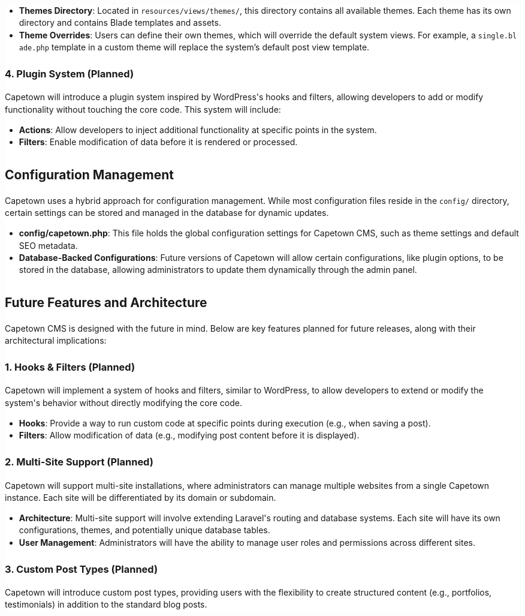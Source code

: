 - **Themes Directory**: Located in `resources/views/themes/`, this directory contains all available themes. Each theme has its own directory and contains Blade templates and assets.
- **Theme Overrides**: Users can define their own themes, which will override the default system views. For example, a `single.blade.php` template in a custom theme will replace the system’s default post view template.

### 4. Plugin System (Planned)
Capetown will introduce a plugin system inspired by WordPress's hooks and filters, allowing developers to add or modify functionality without touching the core code. This system will include:

- **Actions**: Allow developers to inject additional functionality at specific points in the system.
- **Filters**: Enable modification of data before it is rendered or processed.

## Configuration Management

Capetown uses a hybrid approach for configuration management. While most configuration files reside in the `config/` directory, certain settings can be stored and managed in the database for dynamic updates.

- **config/capetown.php**: This file holds the global configuration settings for Capetown CMS, such as theme settings and default SEO metadata.
- **Database-Backed Configurations**: Future versions of Capetown will allow certain configurations, like plugin options, to be stored in the database, allowing administrators to update them dynamically through the admin panel.

## Future Features and Architecture

Capetown CMS is designed with the future in mind. Below are key features planned for future releases, along with their architectural implications:

### 1. Hooks & Filters (Planned)
Capetown will implement a system of hooks and filters, similar to WordPress, to allow developers to extend or modify the system's behavior without directly modifying the core code.

- **Hooks**: Provide a way to run custom code at specific points during execution (e.g., when saving a post).
- **Filters**: Allow modification of data (e.g., modifying post content before it is displayed).

### 2. Multi-Site Support (Planned)
Capetown will support multi-site installations, where administrators can manage multiple websites from a single Capetown instance. Each site will be differentiated by its domain or subdomain.

- **Architecture**: Multi-site support will involve extending Laravel's routing and database systems. Each site will have its own configurations, themes, and potentially unique database tables.
- **User Management**: Administrators will have the ability to manage user roles and permissions across different sites.

### 3. Custom Post Types (Planned)
Capetown will introduce custom post types, providing users with the flexibility to create structured content (e.g., portfolios, testimonials) in addition to the standard blog posts.
